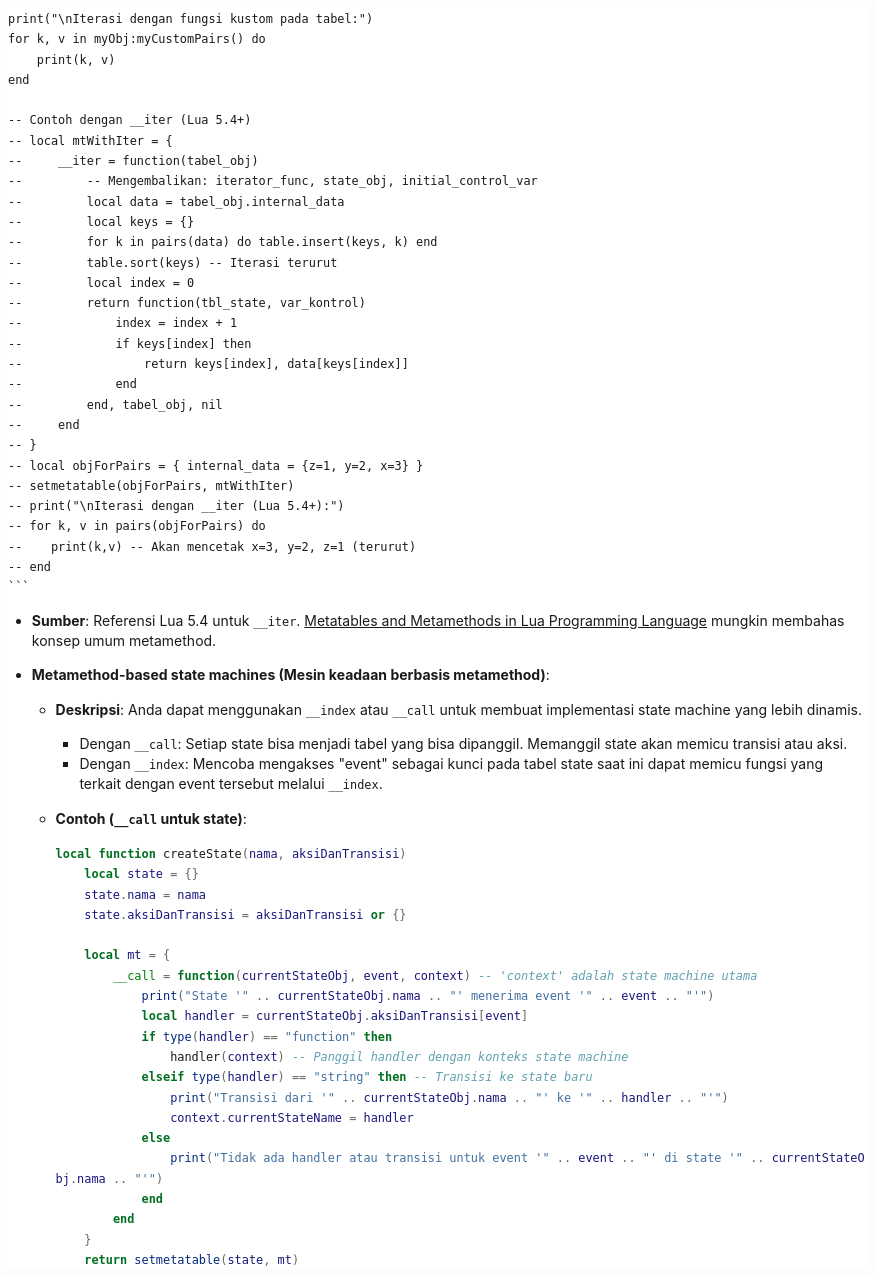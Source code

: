     print("\nIterasi dengan fungsi kustom pada tabel:")
    for k, v in myObj:myCustomPairs() do
        print(k, v)
    end

    -- Contoh dengan __iter (Lua 5.4+)
    -- local mtWithIter = {
    --     __iter = function(tabel_obj)
    --         -- Mengembalikan: iterator_func, state_obj, initial_control_var
    --         local data = tabel_obj.internal_data
    --         local keys = {}
    --         for k in pairs(data) do table.insert(keys, k) end
    --         table.sort(keys) -- Iterasi terurut
    --         local index = 0
    --         return function(tbl_state, var_kontrol)
    --             index = index + 1
    --             if keys[index] then
    --                 return keys[index], data[keys[index]]
    --             end
    --         end, tabel_obj, nil
    --     end
    -- }
    -- local objForPairs = { internal_data = {z=1, y=2, x=3} }
    -- setmetatable(objForPairs, mtWithIter)
    -- print("\nIterasi dengan __iter (Lua 5.4+):")
    -- for k, v in pairs(objForPairs) do
    --    print(k,v) -- Akan mencetak x=3, y=2, z=1 (terurut)
    -- end
    ```

  - **Sumber**: Referensi Lua 5.4 untuk `__iter`. [Metatables and Metamethods in Lua Programming Language](https://piembsystech.com/metatables-and-metamethods-in-lua-programming-language/) mungkin membahas konsep umum metamethod.

- **Metamethod-based state machines (Mesin keadaan berbasis metamethod)**:

  - **Deskripsi**: Anda dapat menggunakan `__index` atau `__call` untuk membuat implementasi state machine yang lebih dinamis.
    - Dengan `__call`: Setiap state bisa menjadi tabel yang bisa dipanggil. Memanggil state akan memicu transisi atau aksi.
    - Dengan `__index`: Mencoba mengakses "event" sebagai kunci pada tabel state saat ini dapat memicu fungsi yang terkait dengan event tersebut melalui `__index`.
  - **Contoh (`__call` untuk state)**:

    ```lua
    local function createState(nama, aksiDanTransisi)
        local state = {}
        state.nama = nama
        state.aksiDanTransisi = aksiDanTransisi or {}

        local mt = {
            __call = function(currentStateObj, event, context) -- 'context' adalah state machine utama
                print("State '" .. currentStateObj.nama .. "' menerima event '" .. event .. "'")
                local handler = currentStateObj.aksiDanTransisi[event]
                if type(handler) == "function" then
                    handler(context) -- Panggil handler dengan konteks state machine
                elseif type(handler) == "string" then -- Transisi ke state baru
                    print("Transisi dari '" .. currentStateObj.nama .. "' ke '" .. handler .. "'")
                    context.currentStateName = handler
                else
                    print("Tidak ada handler atau transisi untuk event '" .. event .. "' di state '" .. currentStateObj.nama .. "'")
                end
            end
        }
        return setmetatable(state, mt)